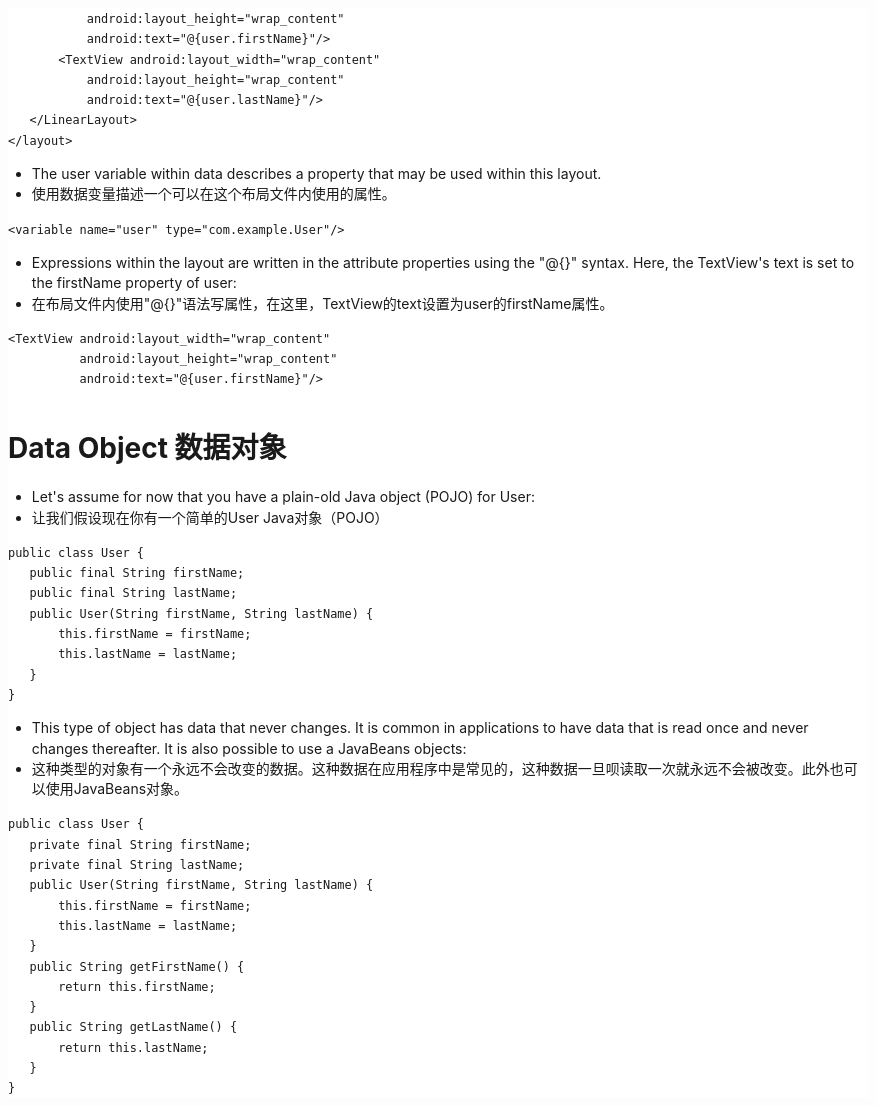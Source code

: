 ```
           android:layout_height="wrap_content"
           android:text="@{user.firstName}"/>
       <TextView android:layout_width="wrap_content"
           android:layout_height="wrap_content"
           android:text="@{user.lastName}"/>
   </LinearLayout>
</layout>
```
* The user variable within data describes a property that may be used within this layout.
* 使用数据变量描述一个可以在这个布局文件内使用的属性。

```
<variable name="user" type="com.example.User"/>
```
* Expressions within the layout are written in the attribute properties using the "@{}" syntax. Here, the TextView's text is set to the firstName property of user:
* 在布局文件内使用"@{}"语法写属性，在这里，TextView的text设置为user的firstName属性。

```
<TextView android:layout_width="wrap_content"
          android:layout_height="wrap_content"
          android:text="@{user.firstName}"/>
```
# Data Object 数据对象

* Let's assume for now that you have a plain-old Java object (POJO) for User:
* 让我们假设现在你有一个简单的User Java对象（POJO）

```
public class User {
   public final String firstName;
   public final String lastName;
   public User(String firstName, String lastName) {
       this.firstName = firstName;
       this.lastName = lastName;
   }
}
```

* This type of object has data that never changes. It is common in applications to have data that is read once and never changes thereafter. It is also possible to use a JavaBeans objects:
* 这种类型的对象有一个永远不会改变的数据。这种数据在应用程序中是常见的，这种数据一旦呗读取一次就永远不会被改变。此外也可以使用JavaBeans对象。

```
public class User {
   private final String firstName;
   private final String lastName;
   public User(String firstName, String lastName) {
       this.firstName = firstName;
       this.lastName = lastName;
   }
   public String getFirstName() {
       return this.firstName;
   }
   public String getLastName() {
       return this.lastName;
   }
}
```
